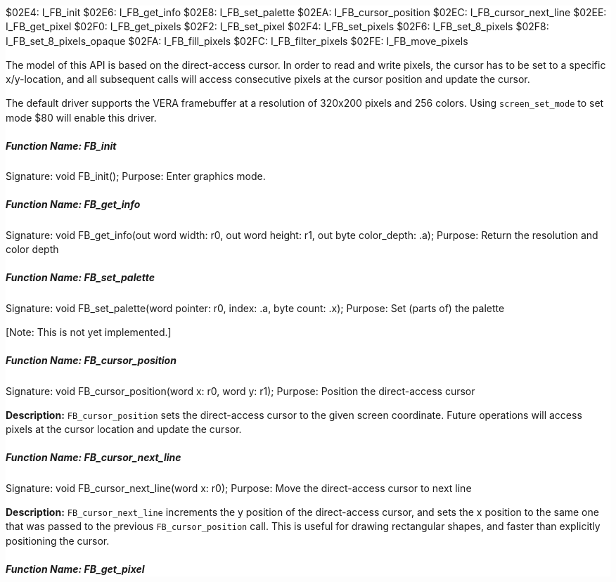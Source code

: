 $02E4: I_FB_init
$02E6: I_FB_get_info
$02E8: I_FB_set_palette
$02EA: I_FB_cursor_position
$02EC: I_FB_cursor_next_line
$02EE: I_FB_get_pixel
$02F0: I_FB_get_pixels
$02F2: I_FB_set_pixel
$02F4: I_FB_set_pixels
$02F6: I_FB_set_8_pixels
$02F8: I_FB_set_8_pixels_opaque
$02FA: I_FB_fill_pixels
$02FC: I_FB_filter_pixels
$02FE: I_FB_move_pixels

The model of this API is based on the direct-access cursor. In order to read and write pixels, the cursor has to be set to a specific x/y-location, and all subsequent calls will access consecutive pixels at the cursor position and update the cursor.

The default driver supports the VERA framebuffer at a resolution of 320x200 pixels and 256 colors. Using `screen_set_mode` to set mode $80 will enable this driver.

##### Function Name: FB_init

Signature: void FB_init();
Purpose: Enter graphics mode.

##### Function Name: FB_get_info

Signature: void FB_get_info(out word width: r0, out word height: r1, out byte color_depth: .a);
Purpose: Return the resolution and color depth

##### Function Name: FB_set_palette

Signature: void FB_set_palette(word pointer: r0, index: .a, byte count: .x);
Purpose: Set (parts of) the palette

[Note: This is not yet implemented.]

##### Function Name: FB_cursor_position

Signature: void FB_cursor_position(word x: r0, word y: r1);
Purpose: Position the direct-access cursor

**Description:** `FB_cursor_position` sets the direct-access cursor to the given screen coordinate. Future operations will access pixels at the cursor location and update the cursor.

##### Function Name: FB_cursor_next_line

Signature: void FB_cursor_next_line(word x: r0);
Purpose: Move the direct-access cursor to next line

**Description:** `FB_cursor_next_line` increments the y position of the direct-access cursor, and sets the x position to the same one that was passed to the previous `FB_cursor_position` call. This is useful for drawing rectangular shapes, and faster than explicitly positioning the cursor.

##### Function Name: FB_get_pixel


[^1]: Current development systems have 2 MB of bankable RAM. Actual hardware is currently planned to have an option of either 512 KB or 2 MB of RAM.
[^3]: The pin assignment of the NES/SNES controller is likely to change.
[^4]: [https://github.com/emmanuel-marty/lzsa](https://github.com/emmanuel-marty/lzsa)